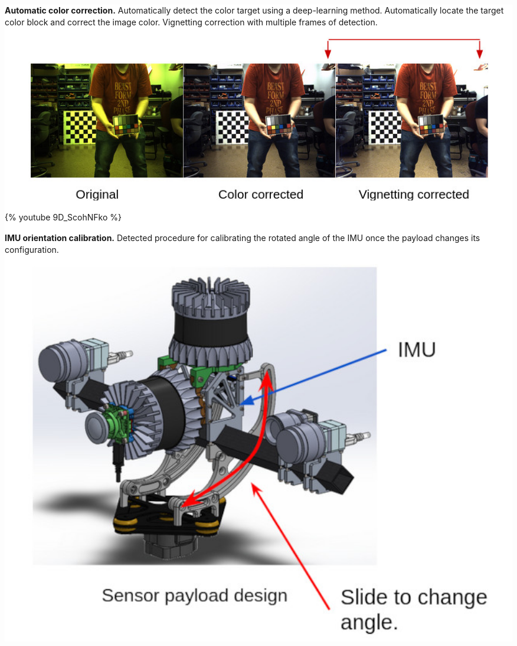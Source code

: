 __Automatic color correction.__
Automatically detect the color target using a deep-learning method. Automatically locate the target color block and correct the image color. Vignetting correction with multiple frames of detection.

<figure>
  <img src="/img/posts/2023-01-17-shimizu-updated/13_auto_color_correction.jpg" style="width:100%" />
</figure>

{% youtube 9D_ScohNFko %}

__IMU orientation calibration.__
Detected procedure for calibrating the rotated angle of the IMU once the payload changes its configuration.

<figure>
  <img src="/img/posts/2023-01-17-shimizu-updated/14_IMU_angle.jpg" style="width:100%" />
</figure>
